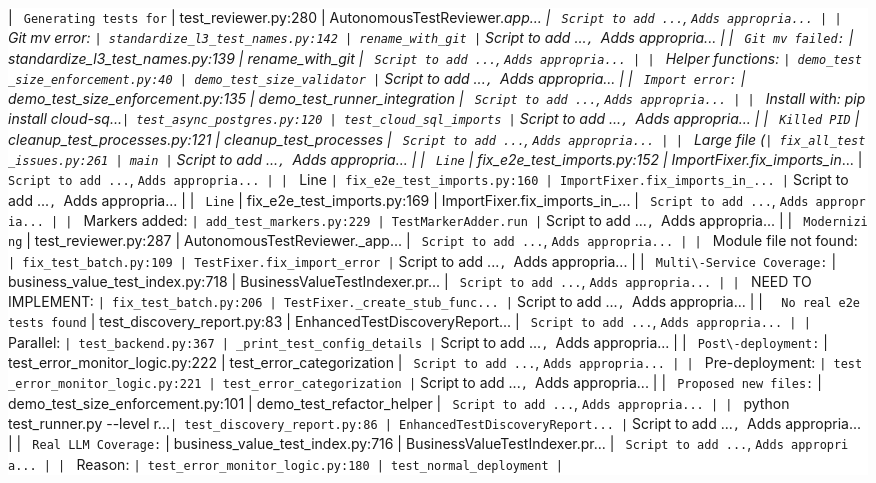 | `  Generating tests for ` | test_reviewer.py:280 | AutonomousTestReviewer._app... | `
Script to add ...`, `Adds appropria... |
| `  Git mv error: ` | standardize_l3_test_names.py:142 | rename_with_git | `
Script to add ...`, `Adds appropria... |
| `  Git mv failed: ` | standardize_l3_test_names.py:139 | rename_with_git | `
Script to add ...`, `Adds appropria... |
| `  Helper functions: ` | demo_test_size_enforcement.py:40 | demo_test_size_validator | `
Script to add ...`, `Adds appropria... |
| `  Import error: ` | demo_test_size_enforcement.py:135 | demo_test_runner_integration | `
Script to add ...`, `Adds appropria... |
| `  Install with: pip install cloud\-sq...` | test_async_postgres.py:120 | test_cloud_sql_imports | `
Script to add ...`, `Adds appropria... |
| `  Killed PID ` | cleanup_test_processes.py:121 | cleanup_test_processes | `
Script to add ...`, `Adds appropria... |
| `  Large file \(` | fix_all_test_issues.py:261 | main | `
Script to add ...`, `Adds appropria... |
| `  Line ` | fix_e2e_test_imports.py:152 | ImportFixer.fix_imports_in_... | `
Script to add ...`, `Adds appropria... |
| `  Line ` | fix_e2e_test_imports.py:160 | ImportFixer.fix_imports_in_... | `
Script to add ...`, `Adds appropria... |
| `  Line ` | fix_e2e_test_imports.py:169 | ImportFixer.fix_imports_in_... | `
Script to add ...`, `Adds appropria... |
| `  Markers added: ` | add_test_markers.py:229 | TestMarkerAdder.run | `
Script to add ...`, `Adds appropria... |
| `  Modernizing ` | test_reviewer.py:287 | AutonomousTestReviewer._app... | `
Script to add ...`, `Adds appropria... |
| `  Module file not found: ` | fix_test_batch.py:109 | TestFixer.fix_import_error | `
Script to add ...`, `Adds appropria... |
| `  Multi\-Service Coverage: ` | business_value_test_index.py:718 | BusinessValueTestIndexer.pr... | `
Script to add ...`, `Adds appropria... |
| `  NEED TO IMPLEMENT: ` | fix_test_batch.py:206 | TestFixer._create_stub_func... | `
Script to add ...`, `Adds appropria... |
| `  No real e2e tests found` | test_discovery_report.py:83 | EnhancedTestDiscoveryReport... | `
Script to add ...`, `Adds appropria... |
| `  Parallel: ` | test_backend.py:367 | _print_test_config_details | `
Script to add ...`, `Adds appropria... |
| `  Post\-deployment: ` | test_error_monitor_logic.py:222 | test_error_categorization | `
Script to add ...`, `Adds appropria... |
| `  Pre\-deployment: ` | test_error_monitor_logic.py:221 | test_error_categorization | `
Script to add ...`, `Adds appropria... |
| `  Proposed new files: ` | demo_test_size_enforcement.py:101 | demo_test_refactor_helper | `
Script to add ...`, `Adds appropria... |
| `  python test\_runner\.py \-\-level r...` | test_discovery_report.py:86 | EnhancedTestDiscoveryReport... | `
Script to add ...`, `Adds appropria... |
| `  Real LLM Coverage: ` | business_value_test_index.py:716 | BusinessValueTestIndexer.pr... | `
Script to add ...`, `Adds appropria... |
| `  Reason: ` | test_error_monitor_logic.py:180 | test_normal_deployment | `